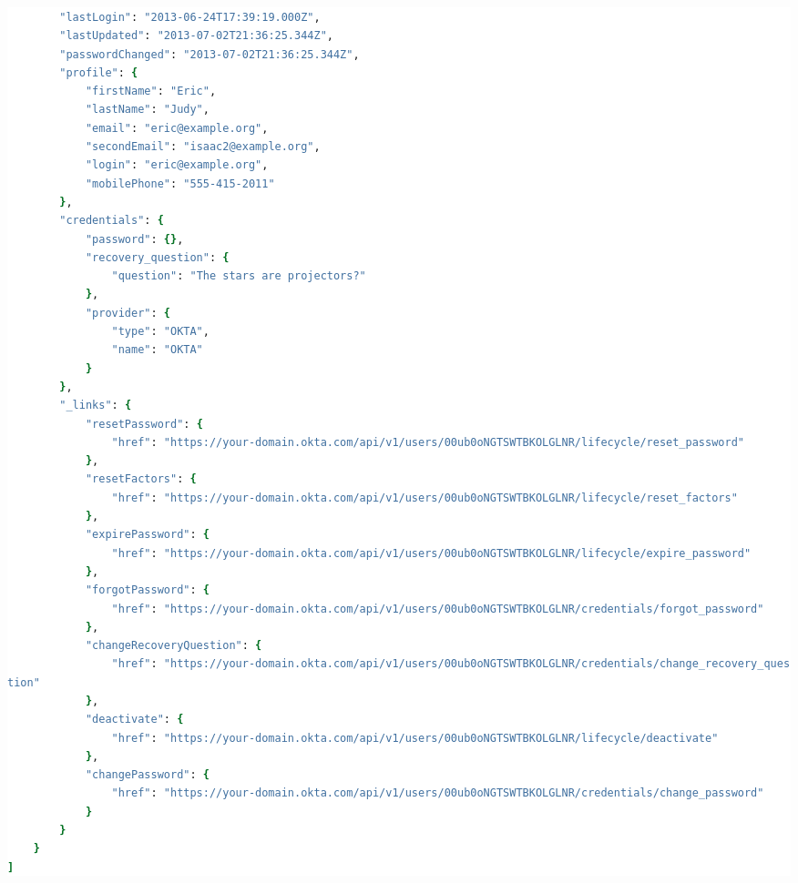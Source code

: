 ~~~ ruby
        "lastLogin": "2013-06-24T17:39:19.000Z",
        "lastUpdated": "2013-07-02T21:36:25.344Z",
        "passwordChanged": "2013-07-02T21:36:25.344Z",
        "profile": {
            "firstName": "Eric",
            "lastName": "Judy",
            "email": "eric@example.org",
            "secondEmail": "isaac2@example.org",
            "login": "eric@example.org",
            "mobilePhone": "555-415-2011"
        },
        "credentials": {
            "password": {},
            "recovery_question": {
                "question": "The stars are projectors?"
            },
            "provider": {
                "type": "OKTA",
                "name": "OKTA"
            }
        },
        "_links": {
            "resetPassword": {
                "href": "https://your-domain.okta.com/api/v1/users/00ub0oNGTSWTBKOLGLNR/lifecycle/reset_password"
            },
            "resetFactors": {
                "href": "https://your-domain.okta.com/api/v1/users/00ub0oNGTSWTBKOLGLNR/lifecycle/reset_factors"
            },
            "expirePassword": {
                "href": "https://your-domain.okta.com/api/v1/users/00ub0oNGTSWTBKOLGLNR/lifecycle/expire_password"
            },
            "forgotPassword": {
                "href": "https://your-domain.okta.com/api/v1/users/00ub0oNGTSWTBKOLGLNR/credentials/forgot_password"
            },
            "changeRecoveryQuestion": {
                "href": "https://your-domain.okta.com/api/v1/users/00ub0oNGTSWTBKOLGLNR/credentials/change_recovery_question"
            },
            "deactivate": {
                "href": "https://your-domain.okta.com/api/v1/users/00ub0oNGTSWTBKOLGLNR/lifecycle/deactivate"
            },
            "changePassword": {
                "href": "https://your-domain.okta.com/api/v1/users/00ub0oNGTSWTBKOLGLNR/credentials/change_password"
            }
        }
    }    
]
~~~
